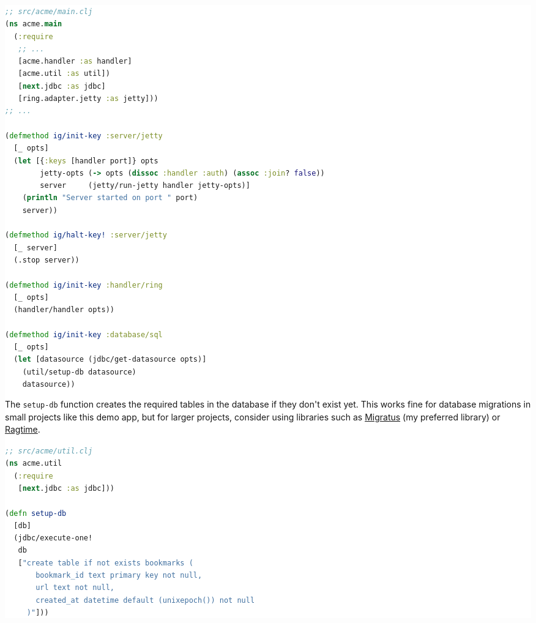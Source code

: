 ```clojure
;; src/acme/main.clj
(ns acme.main
  (:require
   ;; ...
   [acme.handler :as handler]
   [acme.util :as util])
   [next.jdbc :as jdbc]
   [ring.adapter.jetty :as jetty]))
;; ...

(defmethod ig/init-key :server/jetty
  [_ opts]
  (let [{:keys [handler port]} opts
        jetty-opts (-> opts (dissoc :handler :auth) (assoc :join? false))
        server     (jetty/run-jetty handler jetty-opts)]
    (println "Server started on port " port)
    server))

(defmethod ig/halt-key! :server/jetty
  [_ server]
  (.stop server))

(defmethod ig/init-key :handler/ring
  [_ opts]
  (handler/handler opts))

(defmethod ig/init-key :database/sql
  [_ opts]
  (let [datasource (jdbc/get-datasource opts)]
    (util/setup-db datasource)
    datasource))
```

The `setup-db` function creates the required tables in the database if they don't exist yet. This works fine for database migrations in small projects like this demo app, but for larger projects, consider using libraries such as [Migratus](https://github.com/yogthos/migratus) (my preferred library) or [Ragtime](https://github.com/weavejester/ragtime).

```clojure
;; src/acme/util.clj
(ns acme.util 
  (:require
   [next.jdbc :as jdbc]))

(defn setup-db
  [db]
  (jdbc/execute-one!
   db
   ["create table if not exists bookmarks (
       bookmark_id text primary key not null,
       url text not null,
       created_at datetime default (unixepoch()) not null
     )"]))
```


[^1]: The way Fly.io works under the hood is pretty clever. Instead of running the container image with a runtime like Docker, the image is unpacked and "loaded" into a VM. See [this video explanation](https://www.youtube.com/watch?v=7iypMRKniPU) for more details.
[^2]: If you're interested in learning Clojure, my recommendation is to follow [the official getting started guide](https://clojure.org/guides/getting_started) and join the [Clojurians Slack](https://clojurians.slack.com/). Also, read through this [list of introductory resources](https://gist.github.com/yogthos/be323be0361c589570a6da4ccc85f58f).
[^3]: Kit was a big influence on me when I first started learning web development in Clojure. I never used it directly, but I did use their library choices and project structure as a base for my own projects.
[^4]: There's no "Rails" for the Clojure ecosystem (yet?). The prevailing opinion is to build your own "framework" by composing different libraries together. Most of these libraries are stable and are already used in production by big companies, so don't let this discourage you from doing web development in Clojure!
[^5]: There might be some keys that you add or remove, but the structure of the config file stays the same.
[^6]: "assoc" (associate) is a Clojure slang that means to add or update a key-value pair in a map.
[^7]: For more details on how basic authentication works, check out [the specification](https://www.rfc-editor.org/rfc/rfc7617.html).
[^8]: Here's a cool resource I found when researching Java Dockerfiles: [WhichJDK](https://whichjdk.com). It provides a comprehensive comparison on the different JDKs available and recommendations on which one you should use.
[^9]: Another (non-technically important) argument for live/production REPLs is just because it's cool. Ever since I read the story about [NASA's programmers debugging a spacecraft through a live REPL](https://news.ycombinator.com/item?id=31234338), I've always wanted to try it at least once.
[^10]: If you encounter errors related to Wireguard when running `fly proxy`, you can run `fly doctor` which will hopefully detect issues with your local setup and also suggest fixes for them.